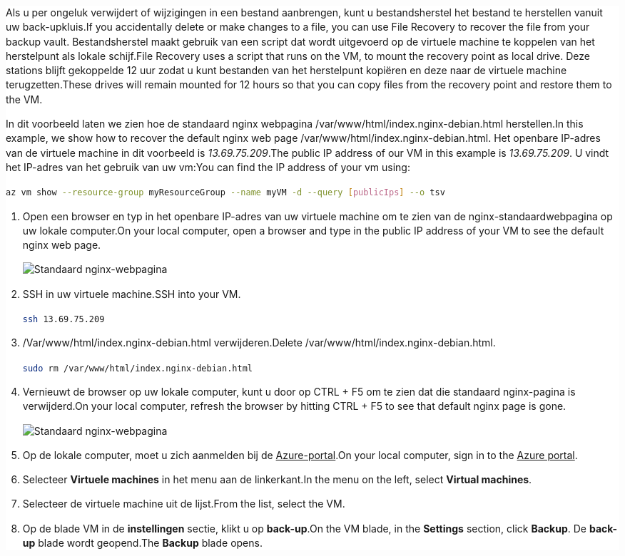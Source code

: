 <span data-ttu-id="f9f59-142">Als u per ongeluk verwijdert of wijzigingen in een bestand aanbrengen, kunt u bestandsherstel het bestand te herstellen vanuit uw back-upkluis.</span><span class="sxs-lookup"><span data-stu-id="f9f59-142">If you accidentally delete or make changes to a file, you can use File Recovery to recover the file from your backup vault.</span></span> <span data-ttu-id="f9f59-143">Bestandsherstel maakt gebruik van een script dat wordt uitgevoerd op de virtuele machine te koppelen van het herstelpunt als lokale schijf.</span><span class="sxs-lookup"><span data-stu-id="f9f59-143">File Recovery uses a script that runs on the VM, to mount the recovery point as local drive.</span></span> <span data-ttu-id="f9f59-144">Deze stations blijft gekoppelde 12 uur zodat u kunt bestanden van het herstelpunt kopiëren en deze naar de virtuele machine terugzetten.</span><span class="sxs-lookup"><span data-stu-id="f9f59-144">These drives will remain mounted for 12 hours so that you can copy files from the recovery point and restore them to the VM.</span></span>  

<span data-ttu-id="f9f59-145">In dit voorbeeld laten we zien hoe de standaard nginx webpagina /var/www/html/index.nginx-debian.html herstellen.</span><span class="sxs-lookup"><span data-stu-id="f9f59-145">In this example, we show how to recover the default nginx web page /var/www/html/index.nginx-debian.html.</span></span> <span data-ttu-id="f9f59-146">Het openbare IP-adres van de virtuele machine in dit voorbeeld is *13.69.75.209*.</span><span class="sxs-lookup"><span data-stu-id="f9f59-146">The public IP address of our VM in this example is *13.69.75.209*.</span></span> <span data-ttu-id="f9f59-147">U vindt het IP-adres van het gebruik van uw vm:</span><span class="sxs-lookup"><span data-stu-id="f9f59-147">You can find the IP address of your vm using:</span></span>

 ```bash 
 az vm show --resource-group myResourceGroup --name myVM -d --query [publicIps] --o tsv
 ```

 
1. <span data-ttu-id="f9f59-148">Open een browser en typ in het openbare IP-adres van uw virtuele machine om te zien van de nginx-standaardwebpagina op uw lokale computer.</span><span class="sxs-lookup"><span data-stu-id="f9f59-148">On your local computer, open a browser and type in the public IP address of your VM to see the default nginx web page.</span></span>

    ![Standaard nginx-webpagina](./media/tutorial-backup-vms/nginx-working.png)

1. <span data-ttu-id="f9f59-150">SSH in uw virtuele machine.</span><span class="sxs-lookup"><span data-stu-id="f9f59-150">SSH into your VM.</span></span>

    ```bash
    ssh 13.69.75.209
    ```
2. <span data-ttu-id="f9f59-151">/Var/www/html/index.nginx-debian.html verwijderen.</span><span class="sxs-lookup"><span data-stu-id="f9f59-151">Delete /var/www/html/index.nginx-debian.html.</span></span>

    ```bash
    sudo rm /var/www/html/index.nginx-debian.html
    ```
    
4. <span data-ttu-id="f9f59-152">Vernieuwt de browser op uw lokale computer, kunt u door op CTRL + F5 om te zien dat die standaard nginx-pagina is verwijderd.</span><span class="sxs-lookup"><span data-stu-id="f9f59-152">On your local computer, refresh the browser by hitting CTRL + F5 to see that default nginx page is gone.</span></span>

    ![Standaard nginx-webpagina](./media/tutorial-backup-vms/nginx-broken.png)
    
1. <span data-ttu-id="f9f59-154">Op de lokale computer, moet u zich aanmelden bij de [Azure-portal](https://portal.azure.com/).</span><span class="sxs-lookup"><span data-stu-id="f9f59-154">On your local computer, sign in to the [Azure portal](https://portal.azure.com/).</span></span>
6. <span data-ttu-id="f9f59-155">Selecteer **Virtuele machines** in het menu aan de linkerkant.</span><span class="sxs-lookup"><span data-stu-id="f9f59-155">In the menu on the left, select **Virtual machines**.</span></span> 
7. <span data-ttu-id="f9f59-156">Selecteer de virtuele machine uit de lijst.</span><span class="sxs-lookup"><span data-stu-id="f9f59-156">From the list, select the VM.</span></span>
8. <span data-ttu-id="f9f59-157">Op de blade VM in de **instellingen** sectie, klikt u op **back-up**.</span><span class="sxs-lookup"><span data-stu-id="f9f59-157">On the VM blade, in the **Settings** section, click **Backup**.</span></span> <span data-ttu-id="f9f59-158">De **back-up** blade wordt geopend.</span><span class="sxs-lookup"><span data-stu-id="f9f59-158">The **Backup** blade opens.</span></span> 